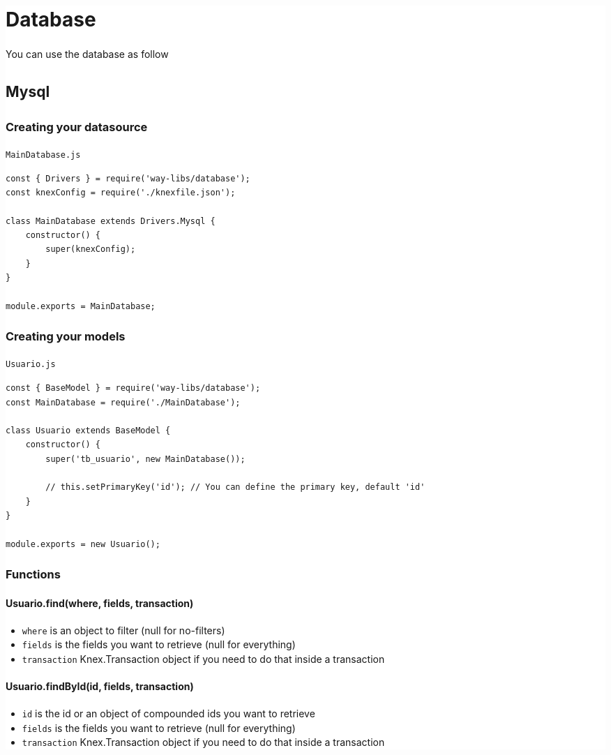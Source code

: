# Database

You can use the database as follow

## Mysql

### Creating your datasource
`MainDatabase.js`
```
const { Drivers } = require('way-libs/database');
const knexConfig = require('./knexfile.json');

class MainDatabase extends Drivers.Mysql {
    constructor() {
        super(knexConfig);
    }
}

module.exports = MainDatabase;
```

### Creating your models
`Usuario.js`
```
const { BaseModel } = require('way-libs/database');
const MainDatabase = require('./MainDatabase');

class Usuario extends BaseModel {
    constructor() {
        super('tb_usuario', new MainDatabase());

        // this.setPrimaryKey('id'); // You can define the primary key, default 'id'
    }
}

module.exports = new Usuario();
```

### Functions

#### Usuario.find(where, fields, transaction)
- `where` is an object to filter (null for no-filters)
- `fields` is the fields you want to retrieve (null for everything)
- `transaction` Knex.Transaction object if you need to do that inside a transaction

#### Usuario.findById(id, fields, transaction)
- `id` is the id or an object of compounded ids you want to retrieve
- `fields` is the fields you want to retrieve (null for everything)
- `transaction` Knex.Transaction object if you need to do that inside a transaction
